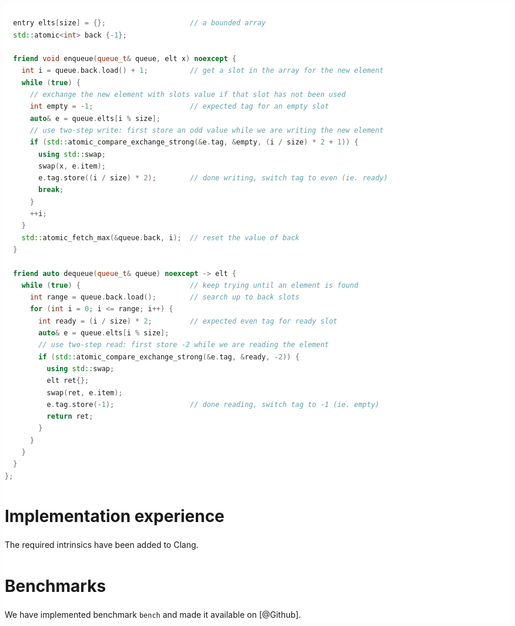 ```cpp

  entry elts[size] = {};                    // a bounded array
  std::atomic<int> back {-1};

  friend void enqueue(queue_t& queue, elt x) noexcept {
    int i = queue.back.load() + 1;          // get a slot in the array for the new element
    while (true) {
      // exchange the new element with slots value if that slot has not been used
      int empty = -1;                       // expected tag for an empty slot
      auto& e = queue.elts[i % size];
      // use two-step write: first store an odd value while we are writing the new element
      if (std::atomic_compare_exchange_strong(&e.tag, &empty, (i / size) * 2 + 1)) {
        using std::swap;
        swap(x, e.item);
        e.tag.store((i / size) * 2);        // done writing, switch tag to even (ie. ready)
        break;
      }
      ++i;
    }
    std::atomic_fetch_max(&queue.back, i);  // reset the value of back
  }

  friend auto dequeue(queue_t& queue) noexcept -> elt {
    while (true) {                          // keep trying until an element is found
      int range = queue.back.load();        // search up to back slots
      for (int i = 0; i <= range; i++) {
        int ready = (i / size) * 2;         // expected even tag for ready slot
        auto& e = queue.elts[i % size];
        // use two-step read: first store -2 while we are reading the element
        if (std::atomic_compare_exchange_strong(&e.tag, &ready, -2)) {
          using std::swap;
          elt ret{};
          swap(ret, e.item);
          e.tag.store(-1);                  // done reading, switch tag to -1 (ie. empty)
          return ret;
        }
      }
    }
  }
};
```


# Implementation experience

The required intrinsics have been added to Clang.

# Benchmarks

We have implemented benchmark `bench` and made it available on [@Github].
